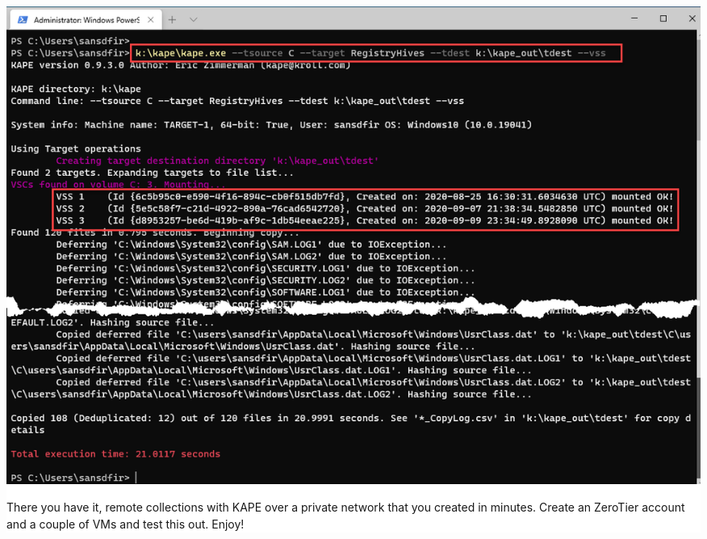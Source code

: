 ![kape_from_target_reg](kape_from_target_reg.png)



There you have it,  remote collections with KAPE over a private network that you created in minutes. Create an ZeroTier account and a couple of VMs and test this out.  Enjoy!  

